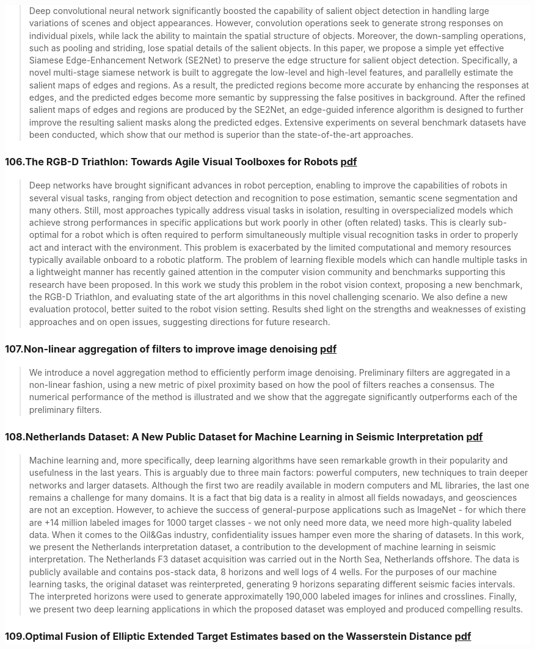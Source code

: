 >  Deep convolutional neural network significantly boosted the capability of salient object detection in handling large variations of scenes and object appearances. However, convolution operations seek to generate strong responses on individual pixels, while lack the ability to maintain the spatial structure of objects. Moreover, the down-sampling operations, such as pooling and striding, lose spatial details of the salient objects. In this paper, we propose a simple yet effective Siamese Edge-Enhancement Network (SE2Net) to preserve the edge structure for salient object detection. Specifically, a novel multi-stage siamese network is built to aggregate the low-level and high-level features, and parallelly estimate the salient maps of edges and regions. As a result, the predicted regions become more accurate by enhancing the responses at edges, and the predicted edges become more semantic by suppressing the false positives in background. After the refined salient maps of edges and regions are produced by the SE2Net, an edge-guided inference algorithm is designed to further improve the resulting salient masks along the predicted edges. Extensive experiments on several benchmark datasets have been conducted, which show that our method is superior than the state-of-the-art approaches. 
### 106.The RGB-D Triathlon: Towards Agile Visual Toolboxes for Robots  [ pdf ](https://arxiv.org/pdf/1904.00912.pdf)
>  Deep networks have brought significant advances in robot perception, enabling to improve the capabilities of robots in several visual tasks, ranging from object detection and recognition to pose estimation, semantic scene segmentation and many others. Still, most approaches typically address visual tasks in isolation, resulting in overspecialized models which achieve strong performances in specific applications but work poorly in other (often related) tasks. This is clearly sub-optimal for a robot which is often required to perform simultaneously multiple visual recognition tasks in order to properly act and interact with the environment. This problem is exacerbated by the limited computational and memory resources typically available onboard to a robotic platform. The problem of learning flexible models which can handle multiple tasks in a lightweight manner has recently gained attention in the computer vision community and benchmarks supporting this research have been proposed. In this work we study this problem in the robot vision context, proposing a new benchmark, the RGB-D Triathlon, and evaluating state of the art algorithms in this novel challenging scenario. We also define a new evaluation protocol, better suited to the robot vision setting. Results shed light on the strengths and weaknesses of existing approaches and on open issues, suggesting directions for future research. 
### 107.Non-linear aggregation of filters to improve image denoising  [ pdf ](https://arxiv.org/pdf/1904.00865.pdf)
>  We introduce a novel aggregation method to efficiently perform image denoising. Preliminary filters are aggregated in a non-linear fashion, using a new metric of pixel proximity based on how the pool of filters reaches a consensus. The numerical performance of the method is illustrated and we show that the aggregate significantly outperforms each of the preliminary filters. 
### 108.Netherlands Dataset: A New Public Dataset for Machine Learning in Seismic Interpretation  [ pdf ](https://arxiv.org/pdf/1904.00770.pdf)
>  Machine learning and, more specifically, deep learning algorithms have seen remarkable growth in their popularity and usefulness in the last years. This is arguably due to three main factors: powerful computers, new techniques to train deeper networks and larger datasets. Although the first two are readily available in modern computers and ML libraries, the last one remains a challenge for many domains. It is a fact that big data is a reality in almost all fields nowadays, and geosciences are not an exception. However, to achieve the success of general-purpose applications such as ImageNet - for which there are +14 million labeled images for 1000 target classes - we not only need more data, we need more high-quality labeled data. When it comes to the Oil&amp;Gas industry, confidentiality issues hamper even more the sharing of datasets. In this work, we present the Netherlands interpretation dataset, a contribution to the development of machine learning in seismic interpretation. The Netherlands F3 dataset acquisition was carried out in the North Sea, Netherlands offshore. The data is publicly available and contains pos-stack data, 8 horizons and well logs of 4 wells. For the purposes of our machine learning tasks, the original dataset was reinterpreted, generating 9 horizons separating different seismic facies intervals. The interpreted horizons were used to generate approximatelly 190,000 labeled images for inlines and crosslines. Finally, we present two deep learning applications in which the proposed dataset was employed and produced compelling results. 
### 109.Optimal Fusion of Elliptic Extended Target Estimates based on the Wasserstein Distance  [ pdf ](https://arxiv.org/pdf/1904.00708.pdf)